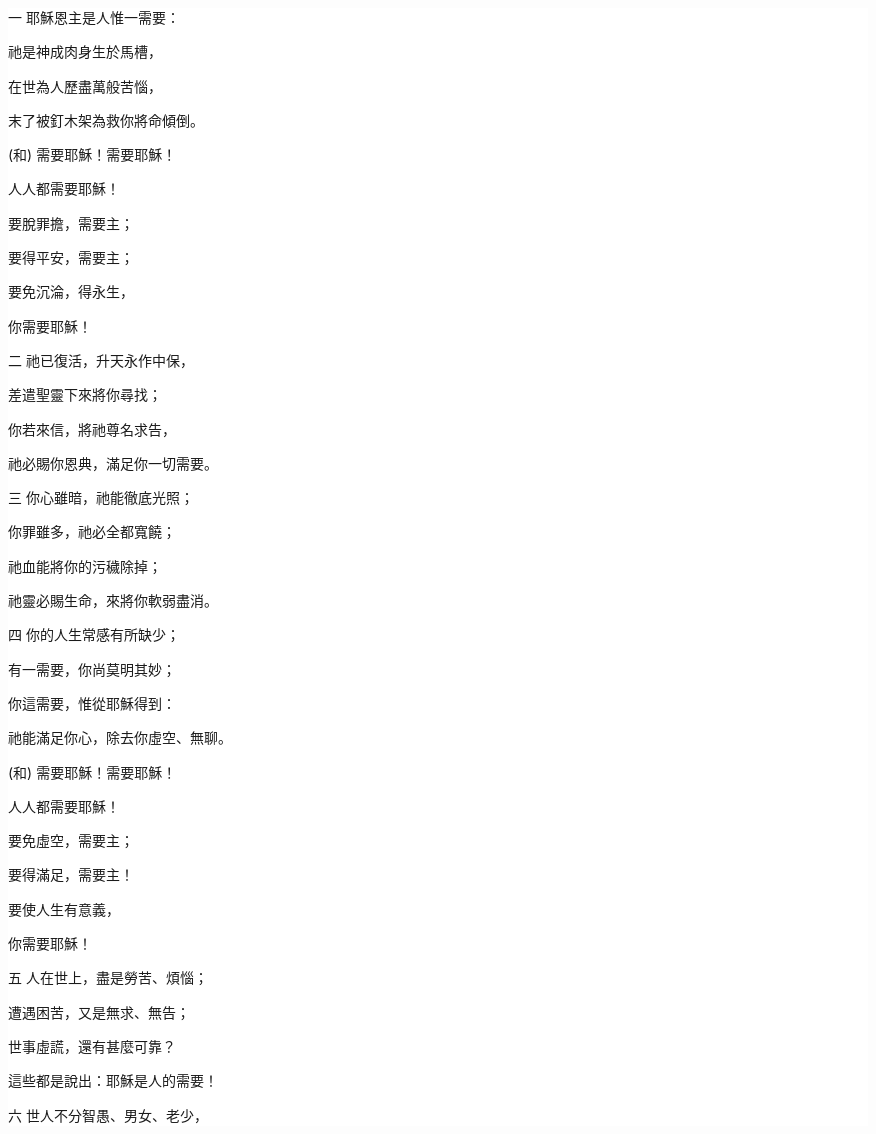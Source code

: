 一 耶穌恩主是人惟一需要：

祂是神成肉身生於馬槽，

在世為人歷盡萬般苦惱，

末了被釘木架為救你將命傾倒。

(和) 需要耶穌！需要耶穌！

人人都需要耶穌！

要脫罪擔，需要主；

要得平安，需要主；

要免沉淪，得永生，

你需要耶穌！

二 祂已復活，升天永作中保，

差遣聖靈下來將你尋找；

你若來信，將祂尊名求告，

祂必賜你恩典，滿足你一切需要。

三 你心雖暗，祂能徹底光照；

你罪雖多，祂必全都寬饒；

祂血能將你的污穢除掉；

祂靈必賜生命，來將你軟弱盡消。

四 你的人生常感有所缺少；

有一需要，你尚莫明其妙；

你這需要，惟從耶穌得到：

祂能滿足你心，除去你虛空、無聊。

(和) 需要耶穌！需要耶穌！

人人都需要耶穌！

要免虛空，需要主；

要得滿足，需要主！

要使人生有意義，

你需要耶穌！

五 人在世上，盡是勞苦、煩惱；

遭遇困苦，又是無求、無告；

世事虛謊，還有甚麼可靠？

這些都是說出：耶穌是人的需要！

六 世人不分智愚、男女、老少，
